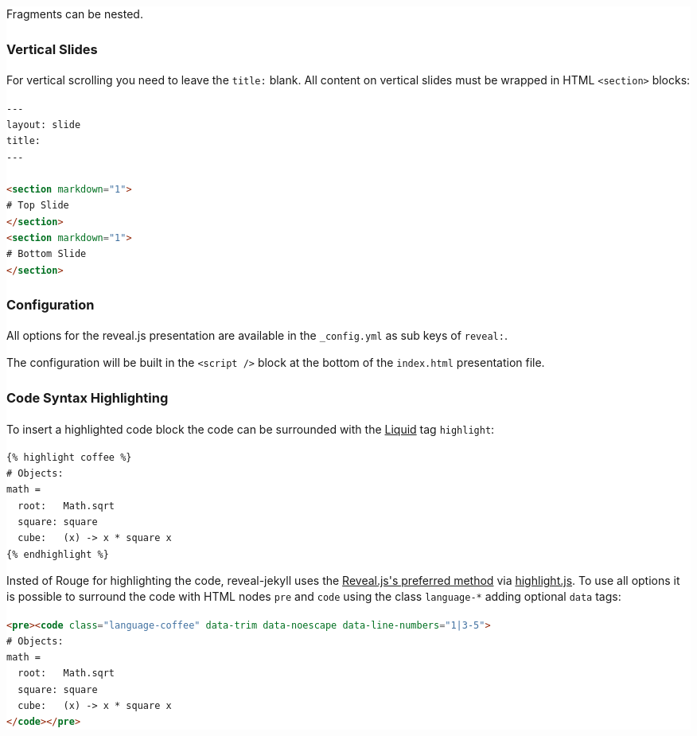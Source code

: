 Fragments can be nested.

### Vertical Slides

For vertical scrolling you need to leave the `title:` blank. All content on vertical slides must be wrapped in HTML `<section>` blocks:

```html
---
layout: slide
title:
---

<section markdown="1">
# Top Slide
</section>
<section markdown="1">
# Bottom Slide
</section>
```

### Configuration

All options for the reveal.js presentation are available in the `_config.yml` as sub keys of `reveal:`.

The configuration will be built in the `<script />` block at the bottom of the `index.html` presentation file.

### Code Syntax Highlighting

To insert a highlighted code block the code can be surrounded with the [Liquid](https://shopify.github.io/liquid/) tag `highlight`:

```liquid
{% highlight coffee %}
# Objects:
math =
  root:   Math.sqrt
  square: square
  cube:   (x) -> x * square x
{% endhighlight %}
```

Insted of Rouge for highlighting the code, reveal-jekyll uses the [Reveal.js's preferred method](https://revealjs.com/code/) via [highlight.js](https://highlightjs.org/). To use all options it is possible to surround the code with HTML nodes `pre` and `code` using the class `language-*` adding optional `data` tags:

```html
<pre><code class="language-coffee" data-trim data-noescape data-line-numbers="1|3-5">
# Objects:
math =
  root:   Math.sqrt
  square: square
  cube:   (x) -> x * square x
</code></pre>
```
